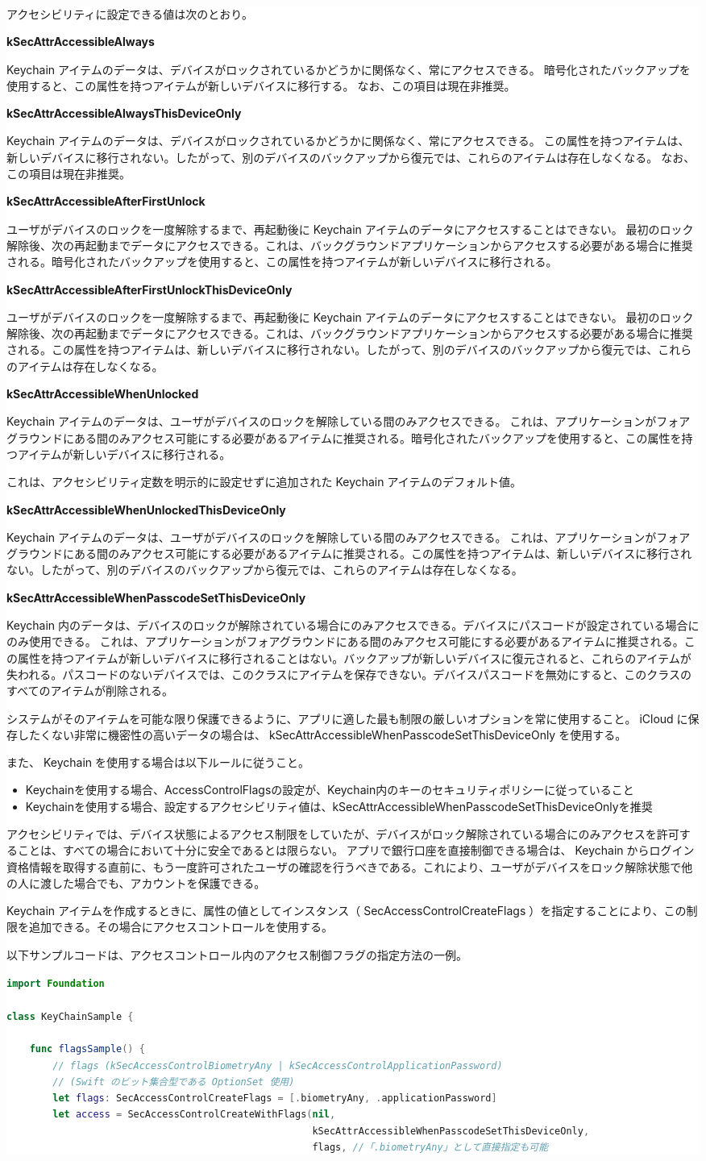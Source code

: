 アクセシビリティに設定できる値は次のとおり。

**kSecAttrAccessibleAlways**

Keychain アイテムのデータは、デバイスがロックされているかどうかに関係なく、常にアクセスできる。
暗号化されたバックアップを使用すると、この属性を持つアイテムが新しいデバイスに移行する。
なお、この項目は現在非推奨。

**kSecAttrAccessibleAlwaysThisDeviceOnly**

Keychain アイテムのデータは、デバイスがロックされているかどうかに関係なく、常にアクセスできる。
この属性を持つアイテムは、新しいデバイスに移行されない。したがって、別のデバイスのバックアップから復元では、これらのアイテムは存在しなくなる。
なお、この項目は現在非推奨。

**kSecAttrAccessibleAfterFirstUnlock**

ユーザがデバイスのロックを一度解除するまで、再起動後に Keychain アイテムのデータにアクセスすることはできない。
最初のロック解除後、次の再起動までデータにアクセスできる。これは、バックグラウンドアプリケーションからアクセスする必要がある場合に推奨される。暗号化されたバックアップを使用すると、この属性を持つアイテムが新しいデバイスに移行される。

**kSecAttrAccessibleAfterFirstUnlockThisDeviceOnly**

ユーザがデバイスのロックを一度解除するまで、再起動後に Keychain アイテムのデータにアクセスすることはできない。
最初のロック解除後、次の再起動までデータにアクセスできる。これは、バックグラウンドアプリケーションからアクセスする必要がある場合に推奨される。この属性を持つアイテムは、新しいデバイスに移行されない。したがって、別のデバイスのバックアップから復元では、これらのアイテムは存在しなくなる。

**kSecAttrAccessibleWhenUnlocked**

Keychain アイテムのデータは、ユーザがデバイスのロックを解除している間のみアクセスできる。
これは、アプリケーションがフォアグラウンドにある間のみアクセス可能にする必要があるアイテムに推奨される。暗号化されたバックアップを使用すると、この属性を持つアイテムが新しいデバイスに移行される。

これは、アクセシビリティ定数を明示的に設定せずに追加された Keychain アイテムのデフォルト値。

**kSecAttrAccessibleWhenUnlockedThisDeviceOnly**

Keychain アイテムのデータは、ユーザがデバイスのロックを解除している間のみアクセスできる。
これは、アプリケーションがフォアグラウンドにある間のみアクセス可能にする必要があるアイテムに推奨される。この属性を持つアイテムは、新しいデバイスに移行されない。したがって、別のデバイスのバックアップから復元では、これらのアイテムは存在しなくなる。

**kSecAttrAccessibleWhenPasscodeSetThisDeviceOnly**

Keychain 内のデータは、デバイスのロックが解除されている場合にのみアクセスできる。デバイスにパスコードが設定されている場合にのみ使用できる。
これは、アプリケーションがフォアグラウンドにある間のみアクセス可能にする必要があるアイテムに推奨される。この属性を持つアイテムが新しいデバイスに移行されることはない。バックアップが新しいデバイスに復元されると、これらのアイテムが失われる。パスコードのないデバイスでは、このクラスにアイテムを保存できない。デバイスパスコードを無効にすると、このクラスのすべてのアイテムが削除される。

システムがそのアイテムを可能な限り保護できるように、アプリに適した最も制限の厳しいオプションを常に使用すること。 iCloud に保存したくない非常に機密性の高いデータの場合は、 kSecAttrAccessibleWhenPasscodeSetThisDeviceOnly を使用する。

また、 Keychain を使用する場合は以下ルールに従うこと。
* Keychainを使用する場合、AccessControlFlagsの設定が、Keychain内のキーのセキュリティポリシーに従っていること
* Keychainを使用する場合、設定するアクセシビリティ値は、kSecAttrAccessibleWhenPasscodeSetThisDeviceOnlyを推奨

アクセシビリティでは、デバイス状態によるアクセス制限をしていたが、デバイスがロック解除されている場合にのみアクセスを許可することは、すべての場合において十分に安全であるとは限らない。
アプリで銀行口座を直接制御できる場合は、 Keychain からログイン資格情報を取得する直前に、もう一度許可されたユーザの確認を行うべきである。これにより、ユーザがデバイスをロック解除状態で他の人に渡した場合でも、アカウントを保護できる。

Keychain アイテムを作成するときに、属性の値としてインスタンス（ SecAccessControlCreateFlags ）を指定することにより、この制限を追加できる。その場合にアクセスコントロールを使用する。

以下サンプルコードは、アクセスコントロール内のアクセス制御フラグの指定方法の一例。
```swift
import Foundation

class KeyChainSample {

    func flagsSample() {
        // flags (kSecAccessControlBiometryAny | kSecAccessControlApplicationPassword)
        // (Swift のビット集合型である OptionSet 使用)
        let flags: SecAccessControlCreateFlags = [.biometryAny, .applicationPassword]
        let access = SecAccessControlCreateWithFlags(nil,
                                                     kSecAttrAccessibleWhenPasscodeSetThisDeviceOnly,
                                                     flags, //「.biometryAny」として直接指定も可能
```